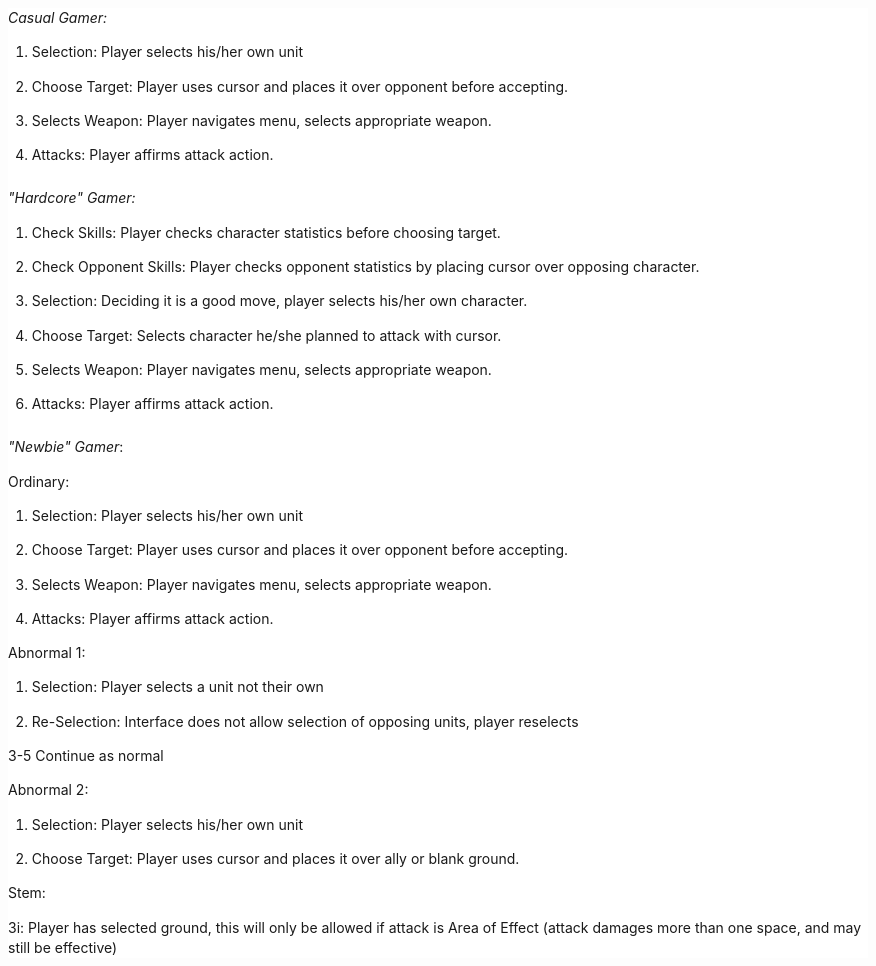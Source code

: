 ###  ###

_Casual Gamer:_

1. Selection: Player selects his/her own unit

2. Choose Target: Player uses cursor and places it over opponent before accepting.

3. Selects Weapon: Player navigates menu, selects appropriate weapon.

4. Attacks: Player affirms attack action.

###  ###

_"Hardcore" Gamer:_

1. Check Skills: Player checks character statistics before choosing target.

2. Check Opponent Skills: Player checks opponent statistics by placing cursor over opposing character.

3. Selection: Deciding it is a good move, player selects his/her own character.

4. Choose Target: Selects character he/she planned to attack with cursor.

5. Selects Weapon: Player navigates menu, selects appropriate weapon.

6. Attacks: Player affirms attack action.

###  ###

_"Newbie" Gamer_:

Ordinary:

1. Selection: Player selects his/her own unit

2. Choose Target: Player uses cursor and places it over opponent before accepting.

3. Selects Weapon: Player navigates menu, selects appropriate weapon.

4. Attacks: Player affirms attack action.

Abnormal 1:

1. Selection: Player selects a unit not their own

2. Re-Selection: Interface does not allow selection of opposing units, player reselects

3-5 Continue as normal

Abnormal 2:

1. Selection: Player selects his/her own unit

2. Choose Target: Player uses cursor and places it over ally or blank ground.

Stem:

3i: Player has selected ground, this will only be allowed if attack is Area of Effect (attack damages more than one space, and may still be effective)
